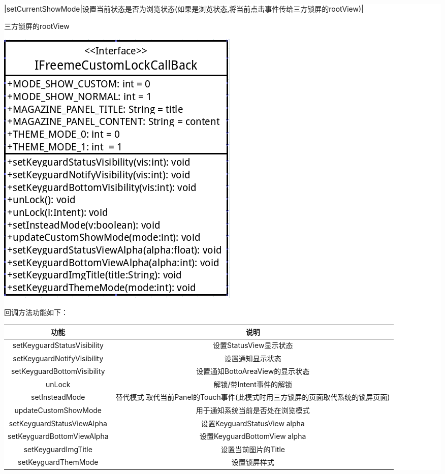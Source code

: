 |setCurrentShowMode|设置当前状态是否为浏览状态(如果是浏览状态,将当前点击事件传给三方锁屏的rootView)|

 三方锁屏的rootView



  ![image](res/lockscreen_n5.png)

  回调方法功能如下：

|功能|说明|
| :-: | :-: |
|setKeyguardStatusVisibility|设置StatusView显示状态|
|setKeyguardNotifyVisibility|设置通知显示状态|
|setKeyguardBottomVisibility|设置通知BottoAreaView的显示状态|
|unLock|解锁/带Intent事件的解锁|
|setInsteadMode|替代模式 取代当前Panel的Touch事件(此模式时用三方锁屏的页面取代系统的锁屏页面)|
|updateCustomShowMode|用于通知系统当前是否处在浏览模式|
|setKeyguardStatusViewAlpha|设置KeyguardStatusView alpha|
|setKeyguardBottomViewAlpha|设置KeyguardBottomView alpha|
|setKeyguardImgTitle|设置当前图片的Title|
|setKeyguardThemMode|设置锁屏样式|
